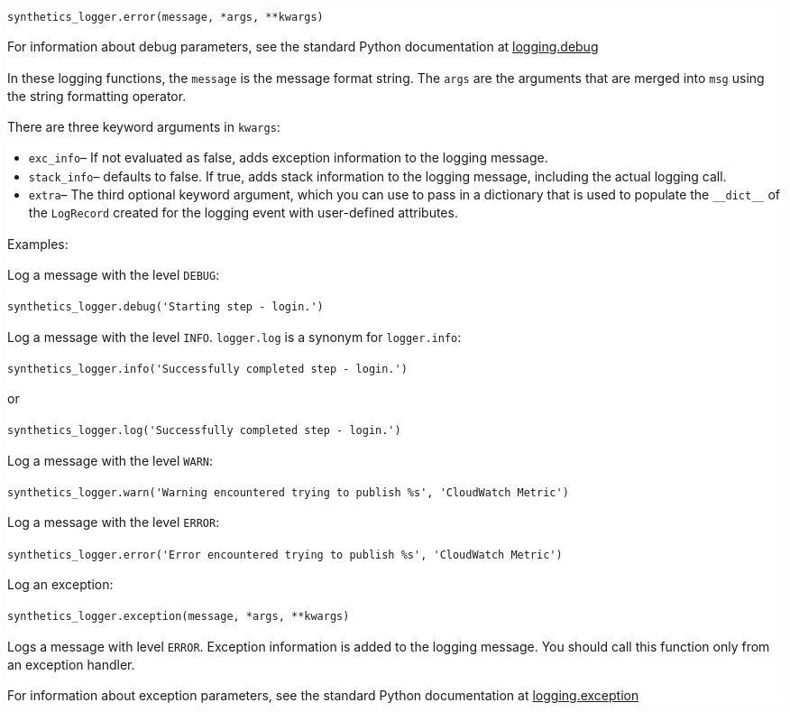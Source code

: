 ```
synthetics_logger.error(message, *args, **kwargs)
```

For information about debug parameters, see the standard Python documentation at [logging\.debug](https://docs.python.org/3/library/logging.html#logging.debug)

In these logging functions, the `message` is the message format string\. The `args` are the arguments that are merged into `msg` using the string formatting operator\.

There are three keyword arguments in `kwargs`:
+ `exc_info`– If not evaluated as false, adds exception information to the logging message\.
+ `stack_info`– defaults to false\. If true, adds stack information to the logging message, including the actual logging call\.
+ `extra`– The third optional keyword argument, which you can use to pass in a dictionary that is used to populate the `__dict__` of the `LogRecord` created for the logging event with user\-defined attributes\.

Examples:

Log a message with the level `DEBUG`:

```
synthetics_logger.debug('Starting step - login.')
```

Log a message with the level `INFO`\. `logger.log` is a synonym for `logger.info`:

```
synthetics_logger.info('Successfully completed step - login.')
```

or

```
synthetics_logger.log('Successfully completed step - login.')
```

Log a message with the level `WARN`:

```
synthetics_logger.warn('Warning encountered trying to publish %s', 'CloudWatch Metric')
```

Log a message with the level `ERROR`:

```
synthetics_logger.error('Error encountered trying to publish %s', 'CloudWatch Metric')
```

Log an exception:

```
synthetics_logger.exception(message, *args, **kwargs)
```

Logs a message with level `ERROR`\. Exception information is added to the logging message\. You should call this function only from an exception handler\.

For information about exception parameters, see the standard Python documentation at [logging\.exception](https://docs.python.org/3/library/logging.html#logging.exception)
